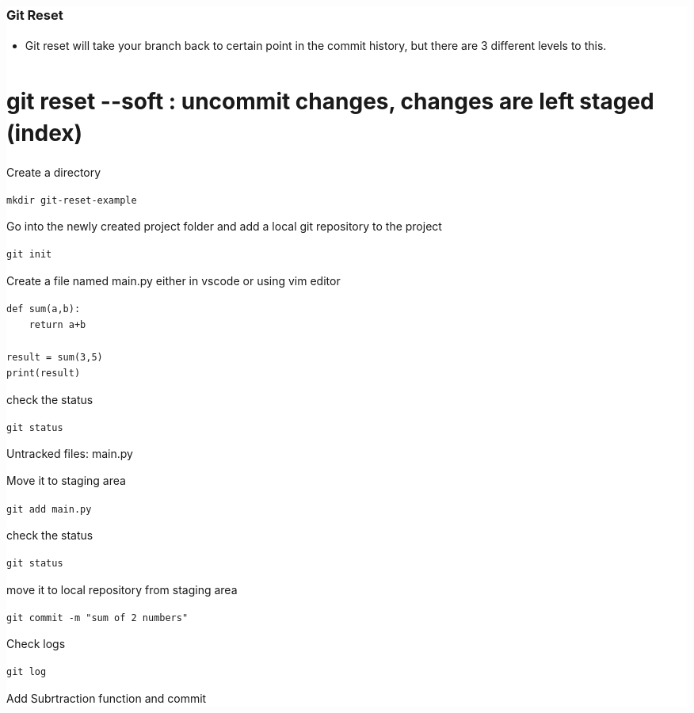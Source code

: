 ### Git Reset

- Git reset will take your branch back to certain point in the commit history, but there are 3 different levels to this. 


# git reset --soft :  uncommit changes, changes are left staged (index)

Create a directory 

```
mkdir git-reset-example
```
Go into the newly created project folder and add a local git repository to the project 

```
git init
```
Create a file named main.py either in vscode or using vim editor 


```
def sum(a,b):
    return a+b

result = sum(3,5)
print(result)
```
check the status

```
git status
```
Untracked files: main.py 

Move it to staging area

```
git add main.py 
```
check the status

```
git status
```
move it to local repository from staging area

```
git commit -m "sum of 2 numbers"
```

Check logs

```
git log
```

Add Subrtraction function and commit 
